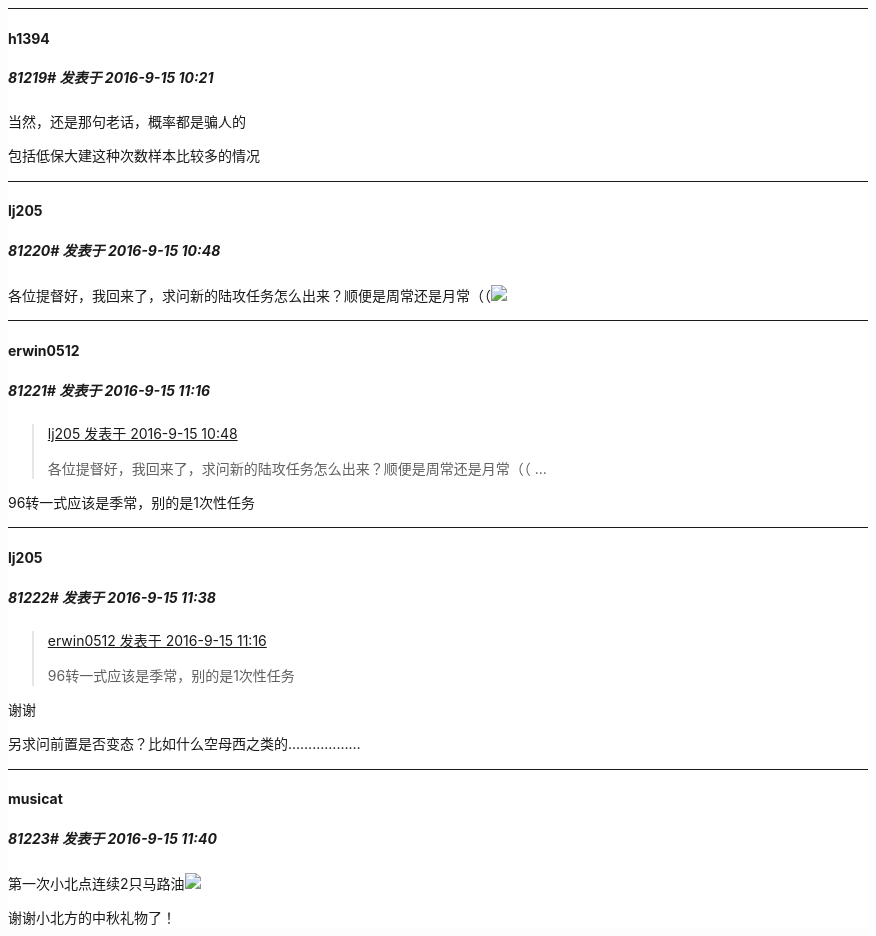 
-----

####  h1394  
##### 81219#       发表于 2016-9-15 10:21


当然，还是那句老话，概率都是骗人的


包括低保大建这种次数样本比较多的情况


-----

####  lj205  
##### 81220#       发表于 2016-9-15 10:48


各位提督好，我回来了，求问新的陆攻任务怎么出来？顺便是周常还是月常（（<img src="https://static.saraba1st.com/image/smiley/face/06.gif" referrerpolicy="no-referrer">


-----

####  erwin0512  
##### 81221#       发表于 2016-9-15 11:16


<blockquote><a href="httphttps://bbs.saraba1st.com/2b/forum.php?mod=redirect&amp;goto=findpost&amp;pid=33585336&amp;ptid=930880" target="_blank">lj205 发表于 2016-9-15 10:48</a>

各位提督好，我回来了，求问新的陆攻任务怎么出来？顺便是周常还是月常（（ ...</blockquote>
96转一式应该是季常，别的是1次性任务


-----

####  lj205  
##### 81222#       发表于 2016-9-15 11:38


<blockquote><a href="httphttps://bbs.saraba1st.com/2b/forum.php?mod=redirect&amp;goto=findpost&amp;pid=33585557&amp;ptid=930880" target="_blank">erwin0512 发表于 2016-9-15 11:16</a>

96转一式应该是季常，别的是1次性任务</blockquote>
谢谢

另求问前置是否变态？比如什么空母西之类的………………


-----

####  musicat  
##### 81223#       发表于 2016-9-15 11:40


第一次小北点连续2只马路油<img src="https://static.saraba1st.com/image/smiley/face/134.gif" referrerpolicy="no-referrer">

谢谢小北方的中秋礼物了！
